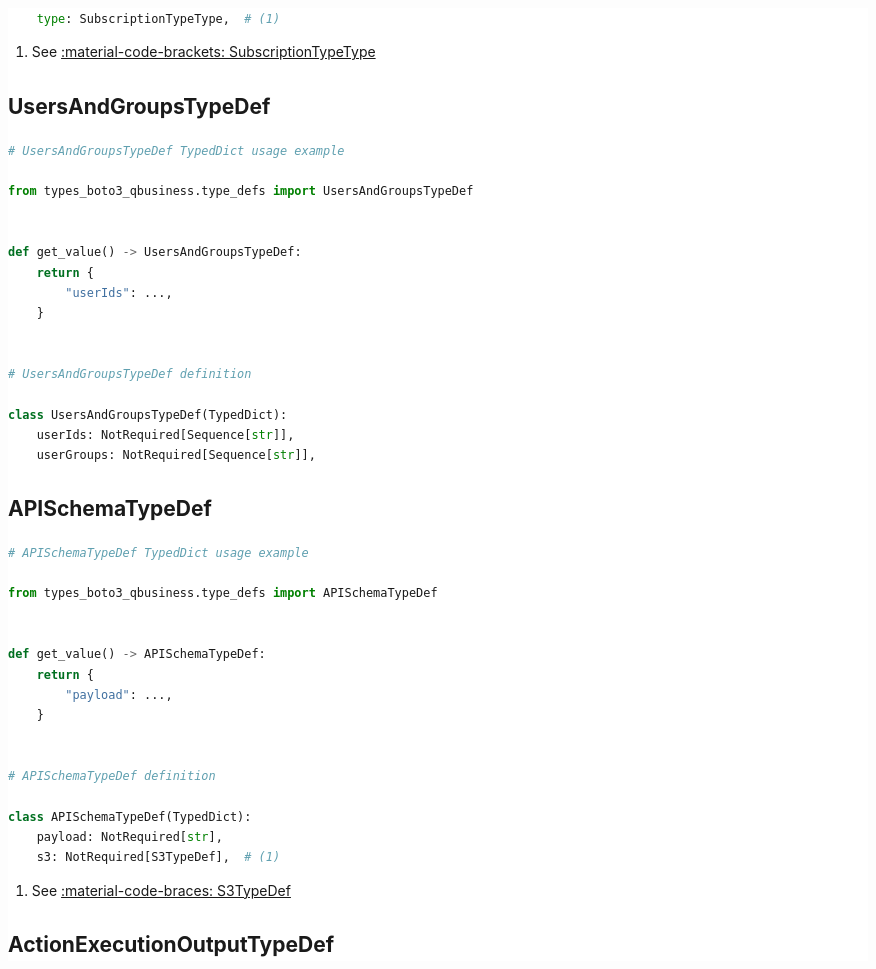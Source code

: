 ```python
    type: SubscriptionTypeType,  # (1)
```

1. See [:material-code-brackets: SubscriptionTypeType](./literals.md#subscriptiontypetype)

## UsersAndGroupsTypeDef

```python
# UsersAndGroupsTypeDef TypedDict usage example

from types_boto3_qbusiness.type_defs import UsersAndGroupsTypeDef


def get_value() -> UsersAndGroupsTypeDef:
    return {
        "userIds": ...,
    }


# UsersAndGroupsTypeDef definition

class UsersAndGroupsTypeDef(TypedDict):
    userIds: NotRequired[Sequence[str]],
    userGroups: NotRequired[Sequence[str]],
```


## APISchemaTypeDef

```python
# APISchemaTypeDef TypedDict usage example

from types_boto3_qbusiness.type_defs import APISchemaTypeDef


def get_value() -> APISchemaTypeDef:
    return {
        "payload": ...,
    }


# APISchemaTypeDef definition

class APISchemaTypeDef(TypedDict):
    payload: NotRequired[str],
    s3: NotRequired[S3TypeDef],  # (1)
```

1. See [:material-code-braces: S3TypeDef](./type_defs.md#s3typedef)

## ActionExecutionOutputTypeDef
